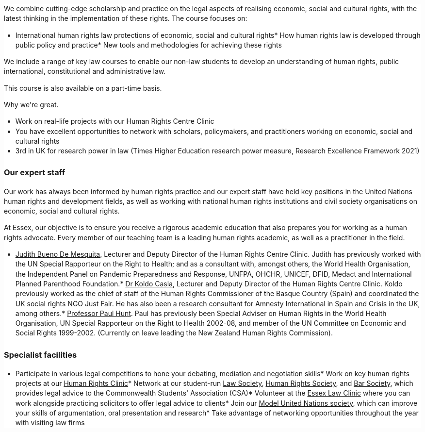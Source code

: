 We combine cutting-edge scholarship and practice on the legal aspects of realising economic, social and cultural rights, with the latest thinking in the implementation of these rights. The course focuses on:

* International human rights law protections of economic, social and cultural rights* How human rights law is developed through public policy and practice* New tools and methodologies for achieving these rights

We include a range of key law courses to enable our non-law students to develop an understanding of human rights, public international, constitutional and administrative law.

This course is also available on a part-time basis.

Why we're great.

* Work on real-life projects with our Human Rights Centre Clinic
* You have excellent opportunities to network with scholars, policymakers, and practitioners working on economic, social and cultural rights
* 3rd in UK for research power in law (Times Higher Education research power measure, Research Excellence Framework 2021)

### Our expert staff

Our work has always been informed by human rights practice and our expert staff have held key positions in the United Nations human rights and development fields, as well as working with national human rights institutions and civil society organisations on economic, social and cultural rights.

At Essex, our objective is to ensure you receive a rigorous academic education that also prepares you for working as a human rights advocate. Every member of our [teaching team](https://www.essex.ac.uk/departments/law/people/academic) is a leading human rights academic, as well as a practitioner in the field.

* [Judith Bueno De Mesquita](https://www.essex.ac.uk/people/bueno81608/judith-bueno-de-mesquita), Lecturer and Deputy Director of the Human Rights Centre Clinic. Judith has previously worked with the UN Special Rapporteur on the Right to Health; and as a consultant with, amongst others, the World Health Organisation, the Independent Panel on Pandemic Preparedness and Response, UNFPA, OHCHR, UNICEF, DFID, Medact and International Planned Parenthood Foundation.* [Dr Koldo Casla](https://www.essex.ac.uk/people/casla69502/koldo-casla), Lecturer and Deputy Director of the Human Rights Centre Clinic. Koldo previously worked as the chief of staff of the Human Rights Commissioner of the Basque Country (Spain) and coordinated the UK social rights NGO Just Fair. He has also been a research consultant for Amnesty International in Spain and Crisis in the UK, among others.* [Professor Paul Hunt](http://www.essex.ac.uk/law/staff/profile.aspx?ID=827). Paul has previously been Special Adviser on Human Rights in the World Health Organisation, UN Special Rapporteur on the Right to Health 2002-08, and member of the UN Committee on Economic and Social Rights 1999-2002. (Currently on leave leading the New Zealand Human Rights Commission).

### Specialist facilities

* Participate in various legal competitions to hone your debating, mediation and negotiation skills* Work on key human rights projects at our [Human Rights Clinic](https://www.essex.ac.uk/centres-and-institutes/human-rights/human-rights-centre-clinic)* Network at our student-run [Law Society](https://www.essexstudent.com/organisation/6858/), [Human Rights Society](https://www.essexstudent.com/organisation/6738/), and [Bar Society](https://www.essexstudent.com/organisation/9825/), which provides legal advice to the Commonwealth Students' Association (CSA)* Volunteer at the [Essex Law Clinic](https://www.essex.ac.uk/departments/law/essex-law-clinic) where you can work alongside practicing solicitors to offer legal advice to clients* Join our [Model United Nations society](https://www.essexstudent.com/organisation/6954/), which can improve your skills of argumentation, oral presentation and research* Take advantage of networking opportunities throughout the year with visiting law firms
